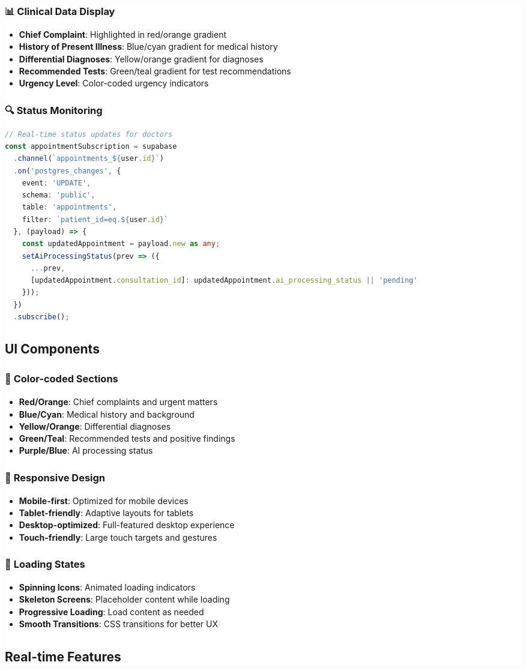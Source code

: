 ### 📊 **Clinical Data Display**
- **Chief Complaint**: Highlighted in red/orange gradient
- **History of Present Illness**: Blue/cyan gradient for medical history
- **Differential Diagnoses**: Yellow/orange gradient for diagnoses
- **Recommended Tests**: Green/teal gradient for test recommendations
- **Urgency Level**: Color-coded urgency indicators

### 🔍 **Status Monitoring**
```typescript
// Real-time status updates for doctors
const appointmentSubscription = supabase
  .channel(`appointments_${user.id}`)
  .on('postgres_changes', {
    event: 'UPDATE',
    schema: 'public',
    table: 'appointments',
    filter: `patient_id=eq.${user.id}`
  }, (payload) => {
    const updatedAppointment = payload.new as any;
    setAiProcessingStatus(prev => ({
      ...prev,
      [updatedAppointment.consultation_id]: updatedAppointment.ai_processing_status || 'pending'
    }));
  })
  .subscribe();
```

## UI Components

### 🎨 **Color-coded Sections**
- **Red/Orange**: Chief complaints and urgent matters
- **Blue/Cyan**: Medical history and background
- **Yellow/Orange**: Differential diagnoses
- **Green/Teal**: Recommended tests and positive findings
- **Purple/Blue**: AI processing status

### 📱 **Responsive Design**
- **Mobile-first**: Optimized for mobile devices
- **Tablet-friendly**: Adaptive layouts for tablets
- **Desktop-optimized**: Full-featured desktop experience
- **Touch-friendly**: Large touch targets and gestures

### 🔄 **Loading States**
- **Spinning Icons**: Animated loading indicators
- **Skeleton Screens**: Placeholder content while loading
- **Progressive Loading**: Load content as needed
- **Smooth Transitions**: CSS transitions for better UX

## Real-time Features
